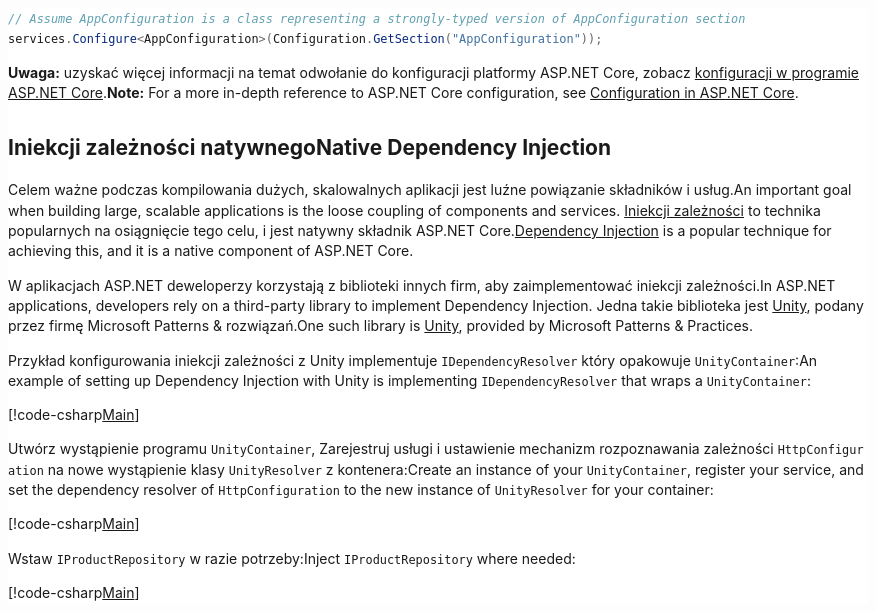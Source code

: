 ````csharp
// Assume AppConfiguration is a class representing a strongly-typed version of AppConfiguration section
services.Configure<AppConfiguration>(Configuration.GetSection("AppConfiguration"));
````

<span data-ttu-id="af6d0-166">**Uwaga:** uzyskać więcej informacji na temat odwołanie do konfiguracji platformy ASP.NET Core, zobacz [konfiguracji w programie ASP.NET Core](xref:fundamentals/configuration/index).</span><span class="sxs-lookup"><span data-stu-id="af6d0-166">**Note:** For a more in-depth reference to ASP.NET Core configuration, see [Configuration in ASP.NET Core](xref:fundamentals/configuration/index).</span></span>

## <a name="native-dependency-injection"></a><span data-ttu-id="af6d0-167">Iniekcji zależności natywnego</span><span class="sxs-lookup"><span data-stu-id="af6d0-167">Native Dependency Injection</span></span>
<span data-ttu-id="af6d0-168">Celem ważne podczas kompilowania dużych, skalowalnych aplikacji jest luźne powiązanie składników i usług.</span><span class="sxs-lookup"><span data-stu-id="af6d0-168">An important goal when building large, scalable applications is the loose coupling of components and services.</span></span> <span data-ttu-id="af6d0-169">[Iniekcji zależności](xref:fundamentals/dependency-injection) to technika popularnych na osiągnięcie tego celu, i jest natywny składnik ASP.NET Core.</span><span class="sxs-lookup"><span data-stu-id="af6d0-169">[Dependency Injection](xref:fundamentals/dependency-injection) is a popular technique for achieving this, and it is a native component of ASP.NET Core.</span></span>

<span data-ttu-id="af6d0-170">W aplikacjach ASP.NET deweloperzy korzystają z biblioteki innych firm, aby zaimplementować iniekcji zależności.</span><span class="sxs-lookup"><span data-stu-id="af6d0-170">In ASP.NET applications, developers rely on a third-party library to implement Dependency Injection.</span></span> <span data-ttu-id="af6d0-171">Jedna takie biblioteka jest [Unity](https://github.com/unitycontainer/unity), podany przez firmę Microsoft Patterns & rozwiązań.</span><span class="sxs-lookup"><span data-stu-id="af6d0-171">One such library is [Unity](https://github.com/unitycontainer/unity), provided by Microsoft Patterns & Practices.</span></span> 

<span data-ttu-id="af6d0-172">Przykład konfigurowania iniekcji zależności z Unity implementuje `IDependencyResolver` który opakowuje `UnityContainer`:</span><span class="sxs-lookup"><span data-stu-id="af6d0-172">An example of setting up Dependency Injection with Unity is implementing `IDependencyResolver` that wraps a `UnityContainer`:</span></span>

[!code-csharp[Main](../../../aspnet/web-api/overview/advanced/dependency-injection/samples/sample8.cs)]

<span data-ttu-id="af6d0-173">Utwórz wystąpienie programu `UnityContainer`, Zarejestruj usługi i ustawienie mechanizm rozpoznawania zależności `HttpConfiguration` na nowe wystąpienie klasy `UnityResolver` z kontenera:</span><span class="sxs-lookup"><span data-stu-id="af6d0-173">Create an instance of your `UnityContainer`, register your service, and set the dependency resolver of `HttpConfiguration` to the new instance of `UnityResolver` for your container:</span></span>

[!code-csharp[Main](../../../aspnet/web-api/overview/advanced/dependency-injection/samples/sample9.cs)]

<span data-ttu-id="af6d0-174">Wstaw `IProductRepository` w razie potrzeby:</span><span class="sxs-lookup"><span data-stu-id="af6d0-174">Inject `IProductRepository` where needed:</span></span>

[!code-csharp[Main](../../../aspnet/web-api/overview/advanced/dependency-injection/samples/sample5.cs)]
